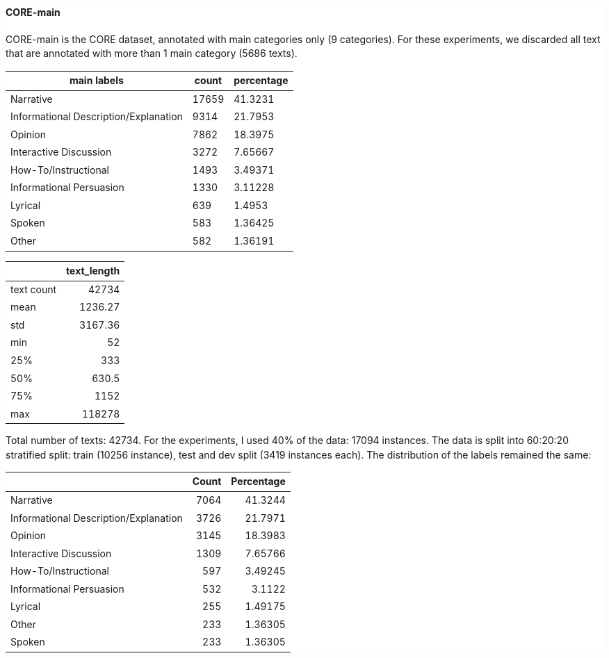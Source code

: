 #### CORE-main

CORE-main is the CORE dataset, annotated with main categories only (9 categories). For these experiments, we discarded all text that are annotated with more than 1 main category (5686 texts).

| main labels                  | count | percentage |
|-----------------------------------------|-------|------------|
| Narrative                               | 17659 | 41.3231    |
| Informational Description/Explanation | 9314  | 21.7953    |
| Opinion                                 | 7862  | 18.3975    |
| Interactive Discussion                | 3272  | 7.65667    |
| How-To/Instructional                    | 1493  | 3.49371    |
| Informational Persuasion              | 1330  | 3.11228    |
| Lyrical                                 | 639   | 1.4953     |
| Spoken                                  | 583   | 1.36425    |
| Other                                   | 582   | 1.36191    |


|       |   text_length |
|-----|--------------:|
| text count |      42734    |
| mean  |       1236.27 |
| std   |       3167.36 |
| min   |         52    |
| 25%   |        333    |
| 50%   |        630.5  |
| 75%   |       1152    |
| max   |     118278    |

Total number of texts: 42734. For the experiments, I used 40% of the data: 17094 instances. The data is split into 60:20:20 stratified split: train (10256 instance), test and dev split (3419 instances each). The distribution of the labels remained the same:

|                                       |   Count |   Percentage |
|-------------------------------------|--------:|-------------:|
| Narrative                             |    7064 |     41.3244  |
| Informational Description/Explanation |    3726 |     21.7971  |
| Opinion                               |    3145 |     18.3983  |
| Interactive Discussion                |    1309 |      7.65766 |
| How-To/Instructional                  |     597 |      3.49245 |
| Informational Persuasion              |     532 |      3.1122  |
| Lyrical                               |     255 |      1.49175 |
| Other                                 |     233 |      1.36305 |
| Spoken                                |     233 |      1.36305 |
